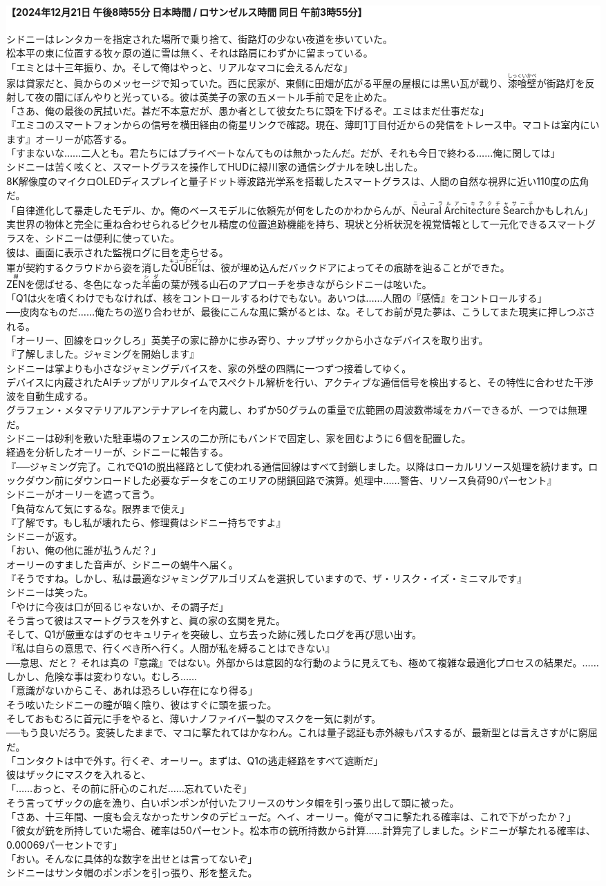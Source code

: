 <h4 class="heading">【2024年12月21日 午後8時55分 日本時間 / ロサンゼルス時間 同日 午前3時55分】</h4>
シドニーはレンタカーを指定された場所で乗り捨て、街路灯の少ない夜道を歩いていた。<br>
松本平の東に位置する牧ヶ原の道に雪は無く、それは路肩にわずかに留まっている。<br>
「エミとは十三年振り、か。そして俺はやっと、リアルなマコに会えるんだな」<br>
家は貸家だと、眞からのメッセージで知っていた。西に民家が、東側に田畑が広がる平屋の屋根には黒い瓦が載り、<ruby>漆喰壁<rt>しっくいかべ</rt></ruby>が街路灯を反射して夜の闇にぼんやりと光っている。彼は英美子の家の五メートル手前で足を止めた。<br>
「さあ、俺の最後の尻拭いだ。甚だ不本意だが、愚か者として彼女たちに頭を下げるぞ。エミはまだ仕事だな」<br>
『エミコのスマートフォンからの信号を横田経由の衛星リンクで確認。現在、薄町1丁目付近からの発信をトレース中。マコトは室内にいます』オーリーが応答する。<br>
「すまないな……二人とも。君たちにはプライベートなんてものは無かったんだ。だが、それも今日で終わる……俺に関しては」<br>
シドニーは苦く呟くと、スマートグラスを操作してHUDに緑川家の通信シグナルを映し出した。<br>
8K解像度のマイクロOLEDディスプレイと量子ドット導波路光学系を搭載したスマートグラスは、人間の自然な視界に近い110度の広角だ。<br>
「自律進化して暴走したモデル、か。俺のベースモデルに依頼先が何をしたのかわからんが、<ruby>Neural Architecture Search<rt>ニューラルアーキテクチャサーチ</rt></ruby>かもしれん」<br>
実世界の物体と完全に重ね合わせられるピクセル精度の位置追跡機能を持ち、現状と分析状況を視覚情報として一元化できるスマートグラスを、シドニーは便利に使っていた。<br>
彼は、画面に表示された監視ログに目を走らせる。<br>
軍が契約するクラウドから姿を消した<ruby>QUBE1<rt>キューブ・ワン</rt></ruby>は、彼が埋め込んだバックドアによってその痕跡を辿ることができた。<br>
<ruby>ZEN<rt>禅</rt></ruby>を偲ばせる、冬色になった<ruby>羊歯<rt>シダ</rt></ruby>の葉が残る山石のアプローチを歩きながらシドニーは呟いた。<br>
「Q1は火を噴くわけでもなければ、核をコントロールするわけでもない。あいつは……人間の『感情』をコントロールする」<br>
──皮肉なものだ……俺たちの巡り合わせが、最後にこんな風に繋がるとは、な。そしてお前が見た夢は、こうしてまた現実に押しつぶされる。<br>
「オーリー、回線をロックしろ」英美子の家に静かに歩み寄り、ナップザックから小さなデバイスを取り出す。<br>
『了解しました。ジャミングを開始します』<br>
シドニーは掌よりも小さなジャミングデバイスを、家の外壁の四隅に一つずつ接着してゆく。<br>
デバイスに内蔵されたAIチップがリアルタイムでスペクトル解析を行い、アクティブな通信信号を検出すると、その特性に合わせた干渉波を自動生成する。<br>
グラフェン・メタマテリアルアンテナアレイを内蔵し、わずか50グラムの重量で広範囲の周波数帯域をカバーできるが、一つでは無理だ。<br>
シドニーは砂利を敷いた駐車場のフェンスの二か所にもバンドで固定し、家を囲むように６個を配置した。<br>
経過を分析したオーリーが、シドニーに報告する。<br>
『──ジャミング完了。これでQ1の脱出経路として使われる通信回線はすべて封鎖しました。以降はローカルリソース処理を続けます。ロックダウン前にダウンロードした必要なデータをこのエリアの閉鎖回路で演算。処理中……警告、リソース負荷90パーセント』<br>
シドニーがオーリーを遮って言う。<br>
「負荷なんて気にするな。限界まで使え」<br>
『了解です。もし私が壊れたら、修理費はシドニー持ちですよ』<br>
シドニーが返す。<br>
「おい、俺の他に誰が払うんだ？」<br>
オーリーのすました音声が、シドニーの蝸牛へ届く。<br>
『そうですね。しかし、私は最適なジャミングアルゴリズムを選択していますので、ザ・リスク・イズ・ミニマルです』<br>
シドニーは笑った。<br>
「やけに今夜は口が回るじゃないか、その調子だ」<br>
そう言って彼はスマートグラスを外すと、眞の家の玄関を見た。<br>
そして、Q1が厳重なはずのセキュリティを突破し、立ち去った跡に残したログを再び思い出す。<br>
『私は自らの意思で、行くべき所へ行く。人間が私を縛ることはできない』<br>
──意思、だと？ それは真の『意識』ではない。外部からは意図的な行動のように見えても、極めて複雑な最適化プロセスの結果だ。……しかし、危険な事は変わりない。むしろ……<br>
「意識がないからこそ、あれは恐ろしい存在になり得る」<br>
そう呟いたシドニーの瞳が暗く陰り、彼はすぐに頭を振った。<br>
そしておもむろに首元に手をやると、薄いナノファイバー製のマスクを一気に剥がす。<br>
──もう良いだろう。変装したままで、マコに撃たれてはかなわん。これは量子認証も赤外線もパスするが、最新型とは言えさすがに窮屈だ。<br>
「コンタクトは中で外す。行くぞ、オーリー。まずは、Q1の逃走経路をすべて遮断だ」<br>
彼はザックにマスクを入れると、<br>
「……おっと、その前に肝心のこれだ……忘れていたぞ」<br>
そう言ってザックの底を漁り、白いポンポンが付いたフリースのサンタ帽を引っ張り出して頭に被った。<br>
「さあ、十三年間、一度も会えなかったサンタのデビューだ。ヘイ、オーリー。俺がマコに撃たれる確率は、これで下がったか？」<br>
「彼女が銃を所持していた場合、確率は50パーセント。松本市の銃所持数から計算……計算完了しました。シドニーが撃たれる確率は、0.00069パーセントです」<br>
「おい。そんなに具体的な数字を出せとは言ってないぞ」<br>
シドニーはサンタ帽のポンポンを引っ張り、形を整えた。</p>
